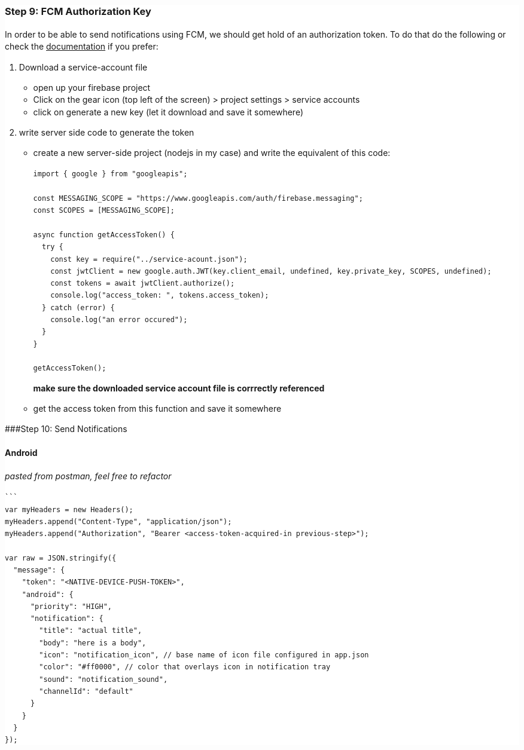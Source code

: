 ### Step 9: FCM Authorization Key

In order to be able to send notifications using FCM, we should get hold of an authorization token. To do that do the following or check the [documentation](https://firebase.google.com/docs/cloud-messaging/migrate-v1) if you prefer:

1. Download a service-account file
    - open up your firebase project
    - Click on the gear icon (top left of the screen) > project settings > service accounts
    - click on generate a new key (let it download and save it somewhere)
2. write server side code to generate the token

    - create a new server-side project (nodejs in my case) and write the equivalent of this code:

        ```
        import { google } from "googleapis";

        const MESSAGING_SCOPE = "https://www.googleapis.com/auth/firebase.messaging";
        const SCOPES = [MESSAGING_SCOPE];

        async function getAccessToken() {
          try {
            const key = require("../service-acount.json");
            const jwtClient = new google.auth.JWT(key.client_email, undefined, key.private_key, SCOPES, undefined);
            const tokens = await jwtClient.authorize();
            console.log("access_token: ", tokens.access_token);
          } catch (error) {
            console.log("an error occured");
          }
        }

        getAccessToken();
        ```

        **make sure the downloaded service account file is corrrectly referenced**

    - get the access token from this function and save it somewhere

###Step 10: Send Notifications

#### Android

_pasted from postman, feel free to refactor_

    ```
    var myHeaders = new Headers();
    myHeaders.append("Content-Type", "application/json");
    myHeaders.append("Authorization", "Bearer <access-token-acquired-in previous-step>");

    var raw = JSON.stringify({
      "message": {
        "token": "<NATIVE-DEVICE-PUSH-TOKEN>",
        "android": {
          "priority": "HIGH",
          "notification": {
            "title": "actual title",
            "body": "here is a body",
            "icon": "notification_icon", // base name of icon file configured in app.json
            "color": "#ff0000", // color that overlays icon in notification tray
            "sound": "notification_sound",
            "channelId": "default"
          }
        }
      }
    });

